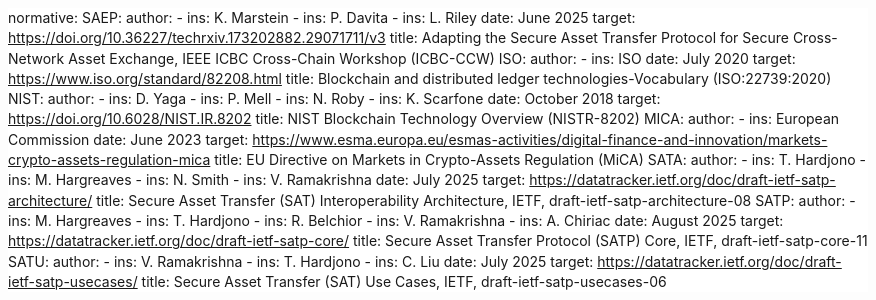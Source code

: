 normative:
  SAEP:
    author:
    - ins: K. Marstein
    - ins: P. Davita
    - ins: L. Riley
    date: June 2025
    target: https://doi.org/10.36227/techrxiv.173202882.29071711/v3
    title: Adapting the Secure Asset Transfer Protocol for Secure Cross-Network Asset Exchange, IEEE ICBC Cross-Chain Workshop (ICBC-CCW)
  ISO:
    author:
    - ins: ISO
    date: July 2020
    target: https://www.iso.org/standard/82208.html
    title: Blockchain and distributed ledger technologies-Vocabulary (ISO:22739:2020)
  NIST:
    author:
    - ins: D. Yaga
    - ins: P. Mell
    - ins: N. Roby
    - ins: K. Scarfone
    date: October 2018
    target: https://doi.org/10.6028/NIST.IR.8202
    title: NIST Blockchain Technology Overview (NISTR-8202)
  MICA:
    author:
    - ins: European Commission
    date: June 2023
    target: https://www.esma.europa.eu/esmas-activities/digital-finance-and-innovation/markets-crypto-assets-regulation-mica
    title: EU Directive on Markets in Crypto-Assets Regulation (MiCA)
  SATA:
    author:
    - ins: T. Hardjono
    - ins: M. Hargreaves
    - ins: N. Smith
    - ins: V. Ramakrishna
    date: July 2025
    target: https://datatracker.ietf.org/doc/draft-ietf-satp-architecture/
    title: Secure Asset Transfer (SAT) Interoperability Architecture, IETF, draft-ietf-satp-architecture-08
  SATP:
    author:
    - ins: M. Hargreaves
    - ins: T. Hardjono
    - ins: R. Belchior
    - ins: V. Ramakrishna
    - ins: A. Chiriac
    date: August 2025
    target: https://datatracker.ietf.org/doc/draft-ietf-satp-core/
    title: Secure Asset Transfer Protocol (SATP) Core, IETF, draft-ietf-satp-core-11
  SATU:
    author:
    - ins: V. Ramakrishna
    - ins: T. Hardjono
    - ins: C. Liu
    date: July 2025
    target: https://datatracker.ietf.org/doc/draft-ietf-satp-usecases/
    title: Secure Asset Transfer (SAT) Use Cases, IETF, draft-ietf-satp-usecases-06
